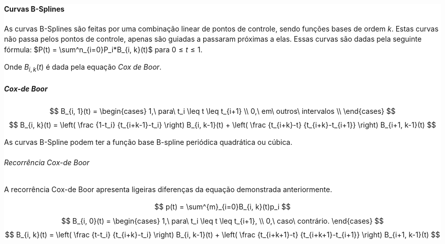 #### Curvas B-Splines

As curvas B-Splines são feitas por uma combinação linear de pontos de controle, sendo funções bases de ordem $k$. Estas curvas não passa pelos pontos de controle, apenas são guiadas a passaram próximas a elas. Essas curvas são dadas pela seguinte fórmula: $P(t) = \sum^n_{i=0}P_i*B_{i, k}(t)$ para $0 \leq t \leq 1$.

Onde $B_{i, k}(t)$ é dada pela equação *Cox de Boor*.

##### Cox-de Boor

$$
B_{i, 1}(t) =
\begin{cases}
  1,\ para\ t_i \leq t \leq t_{i+1} \\
  0,\ em\ outros\ intervalos \\
\end{cases}
$$
$$
B_{i, k}(t) =
\left(
  \frac
  {1-t_i}
  {t_{i+k-1}-t_i}
\right)
B_{i, k-1}(t) +
\left(
  \frac
  {t_{i+k}-t}
  {t_{i+k}-t_{i+1}}
\right)
B_{i+1, k-1}(t)
$$

As curvas B-Spline podem ter a função base B-spline periódica quadrática ou cúbica.

###### Recorrência Cox-de Boor

A recorrência Cox-de Boor apresenta ligeiras diferenças da equação demonstrada anteriormente.

$$
p(t) = \sum^{m}_{i=0}B_{i, k}(t)p_i
$$
$$
B_{i, 0}(t) =
\begin{cases}
  1,\ para\ t_i \leq t \leq t_{i+1}, \\
  0,\ caso\ contrário.
\end{cases}
$$
$$
B_{i, k}(t) =
\left(
  \frac
  {t-t_i}
  {t_{i+k}-t_i}
\right)
B_{i, k-1}(t) +
\left(
  \frac
  {t_{i+k+1}-t}
  {t_{i+k+1}-t_{i+1}}
\right)
B_{i+1, k-1}(t)
$$
